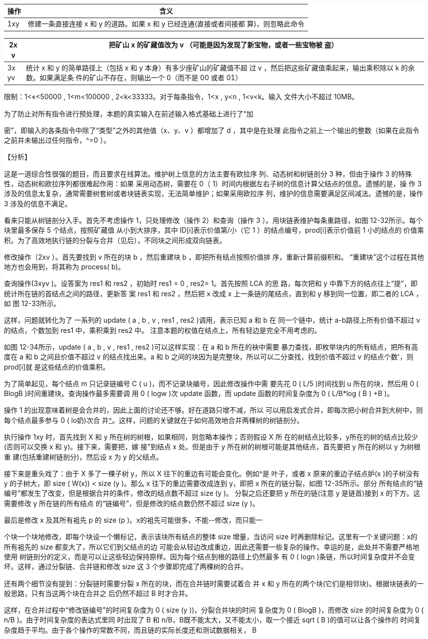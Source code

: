 | 操作 | 含义                                                         |
| ---- | ------------------------------------------------------------ |
| 1xy  | 修建一条直接连接 x 和 y 的道路。如果 x 和 y 已经连通(直接或者间接都 算)，则忽略此命令 |

| 2xv  | 把矿山 x 的矿藏值改为 v （可能是因为发现了新宝物，或者一些宝物被 盗） |
| ---- | ------------------------------------------------------------ |
| 3xyv | 统计 x 和 y 的简单路径上（包括 x 和 y 本身）有多少座矿山的矿藏值不超 过 v ，然后把这些矿藏值乘起来，输出乘积除以 k 的余数。如果满足条 件的矿山不存在，则输出一个 0（而不是 00 或者 01） |

限制：1<«<50000 , 1<m<100000 , 2<k<33333。对于每条指令，1<x , y<n , 1<v<k。输入 文件大小不超过 10MB。

为了防止对所有指令进行预处理，本题的真实输入在前述输入格式基础上进行了“加

密”，即输入的各条指令中除了“类型”之外的其他值（x、y、v ）都增加了 d ，其中是在处理 此指令之前上一个输出的整数（如果在此指令之前并未输出过任何指令，^=0 ）。

【分析】

这是一道综合性很强的题目，而且要求在线算法。维护树上信息的方法主要有欧拉序 列、动态树和树链剖分 3 种，但由于操作 3 的特殊性，动态树和欧拉序列都很难起作用：如果 采用动态树，需要在 0（ 1）时间内根据左右子树的信息计算父结点的信息。遗憾的是，操 作 3 涉及的信息太复杂，通常需要树套树或者块链表实现，无法简单维护；如果采用欧拉序 列，维护的信息需要满足区间减法。遗憾的是，操作 3 涉及的信息不满足。

看来只能从树链剖分入手。首先不考虑操作 1，只处理修改（操作 2）和查询（操作 3 ）。用块链表维护每条重路径，如图 12-32所示。每个块里最多保存 5 个结点，按照矿藏值 从小到大排序，其中 ID[i]表示价值第/小（它 1 ）的结点编号，prod[i]表示价值前 1 小的结点的 价值乘积。为了高效地执行链的分裂与合并（见后），不同块之间形成双向链表。

修改操作（2xv ）。首先要找到 v 所在的块 b ，然后重建块 b ，即把所有结点按照价值排 序，重新计算前缀积和。 “重建块”这个过程在其他地方也会用到，将其称为 process( b)。

查询操作(3xyv )。设答案为 res1 和 res2 ，初始时 res1 = 0 , res2= 1。首先按照 LCA 的思 路，每次把和 y 中靠下方的结点往上“提”，即统计所在链的首结点之间的路径，更新答 案 res1 和 res2 ，然后把 x 改成 x 上一条链的尾结点，直到和 y 移到同一位置，即二者的 LCA ，如 图 12-33所示。

这样，问题就转化为了 一系列的 update ( a , b , v , res1 , res2 )调用，表示已知 a 和 b 在 同一个链中，统计 a-b路径上所有价值不超过 v 的结点，个数加到 res1 中，乘积乘到 res2 中。 注意本题的权值在结点上，所有轻边是完全不用考虑的。

如图 12-34所示，update ( a , b , v , res1 , res2 )可以这样实现：在 a 和 b 所在的袂中需要 暴力查找，即枚举块内的所有结点，把所有高度在 a 和 b 之间且价值不超过 v 的结点找出来。a 和 b 之间的块因为是完整块，所以可以二分查找，找到价值不超过 v 的结点个数'，则 prod[i]就 是这些结点的价值乘积。

为了简单起见，每个结点 m 只记录链编号 C ( u )，而不记录块编号，因此修改操作中需 要先花 0 ( L/5 )时间找到 u 所在的块，然后用 0 ( BlogB )时间重建块。查询操作最多需要调 用 0 ( logw )次 update 函数，而 update 函数的时间复杂度为 0 ( L/B*log ( B ) +B )。

操作 1 的出现意味着树是会合并的，因此上面的讨论还不够。好在道路只增不减，所以 可以用启发式合并，即每次把小树合并到大树中，则每个结点最多参与 0 ( lo奶)次合 并[^](#bookmark8)。这样，问题的关键就在于如何高效地合并两棵树的树链剖分。

执行操作 1xy 时，首先找到 X 和 y 所在树的树根，如果相同，则忽略本操作；否则假设 X 所 在的树结点比较多，y所在的树的结点比较少(否则可以交换 x 和 y)。接下来，需要把，嫁 接”到结点 x 处。但是由于 y 所在树的树根可能是其他结点，首先要把 y 所在的树以 y 为树根重 建(包括重建树链剖分)，然后设 x 为 y 的父结点。

接下来是重头戏了：由于 X 多了一棵子树 y，所以 X 往下的重边有可能会变化。例如^是 叶子，或者 x 原来的重边子结点妒(x )的子树没有 y 的子树大，即 size ( W(x)) < size (y )。那么 x 往下的重边需要改成连到 y，即把 x 所在的链分裂，如图 12-35所示。部分 所有结点的“链编号”都发生了改变，但是根据合并的条件，修改的结点数不超过 size (y )。 分裂之后还要把 y 所在的链(注意 y 是链首)接到 x 的下方。这需要修改 y 所在链的所有结点 的“链编号”，但是修改的结点数仍然不超过 size (y )。

最后是修改 x 及其所有袓先 p 的 size (p )。x的袓先可能很多，不能--修改，而只能一

个块一个块地修改，即每个块设一个懒标记，表示该块所有结点的整体 size 增量，当访问 size 时再删除标记。这里有一个关键问题：x的所有袓先的 size 都变大了，所以它们到父结点的边 可能会从轻边改成重边，因此还需要一些复杂的操作。幸运的是，此处并不需要严格地使用 树链剖分的定义，而是可以让这些轻边保持原样。因为每个结点到根的路径上仍然最多 有 0 ( logn )条链，所以时间复杂度并不会变坏。这样，通过分裂链、合并链和修改 size 这 3 个步骤即完成了两棵树的合并。

还有两个细节没有提到：分裂链时需要分裂 x 所在的块，而在合并链时需要试着合 并 x 和 y 所在的两个块(它们是相邻块)。根据块链表的一般思路，只有当这两个块在合并之 后仍然不超过 B 时才合并。

这样，在合并过程中“修改链编号”的时间复杂度为 0 ( size (y ))，分裂合并块的时间 复杂度为 0 ( BlogB )，而修改 size 的时间复杂度为 0 ( n/B )。由于时间复杂度的表达式里同 时出现了 B 和 n/B，B既不能太大，又不能太小，取一个接近 sqrt ( B )的值可以让各个操作的 时间复杂度趋于平均。由于各个操作的常数不同，而且链的实际长度还和测试数据相关， B
